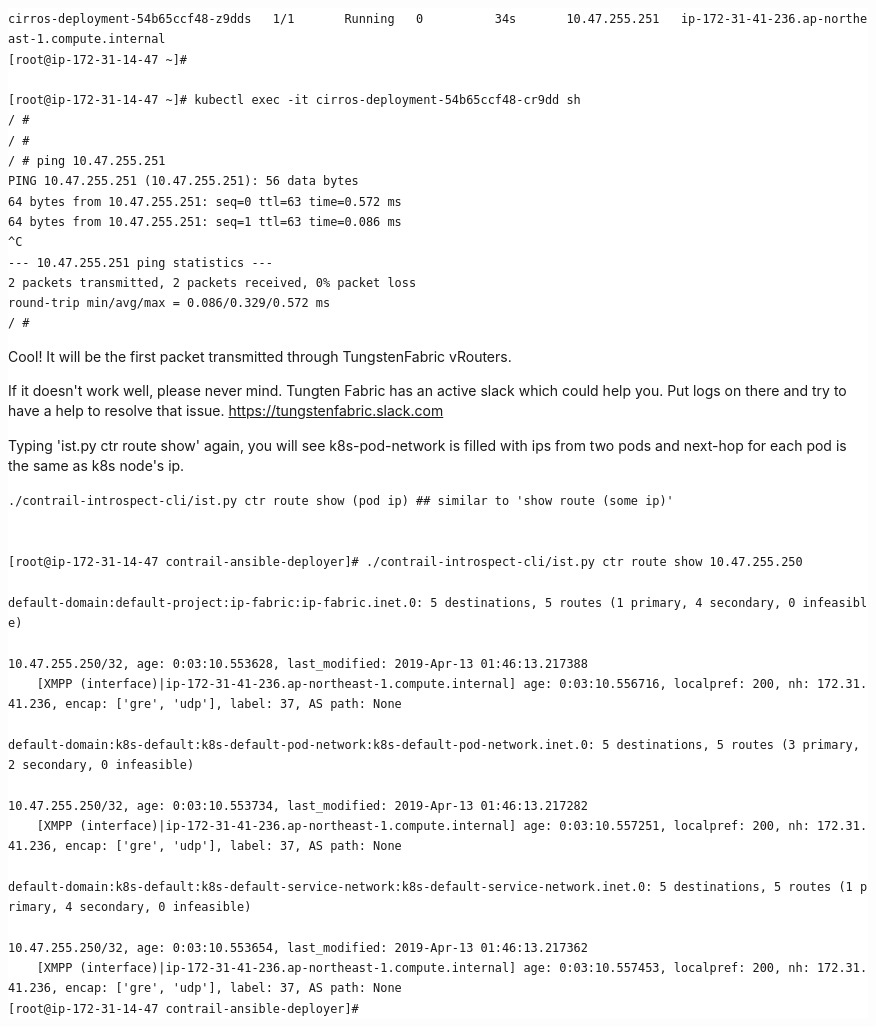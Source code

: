 ```
cirros-deployment-54b65ccf48-z9dds   1/1       Running   0          34s       10.47.255.251   ip-172-31-41-236.ap-northeast-1.compute.internal
[root@ip-172-31-14-47 ~]#

[root@ip-172-31-14-47 ~]# kubectl exec -it cirros-deployment-54b65ccf48-cr9dd sh
/ # 
/ # 
/ # ping 10.47.255.251
PING 10.47.255.251 (10.47.255.251): 56 data bytes
64 bytes from 10.47.255.251: seq=0 ttl=63 time=0.572 ms
64 bytes from 10.47.255.251: seq=1 ttl=63 time=0.086 ms
^C
--- 10.47.255.251 ping statistics ---
2 packets transmitted, 2 packets received, 0% packet loss
round-trip min/avg/max = 0.086/0.329/0.572 ms
/ # 
```

Cool! It will be the first packet transmitted through TungstenFabric vRouters.


If it doesn't work well, please never mind. Tungten Fabric has an active slack which could help you.
Put logs on there and try to have a help to resolve that issue.
https://tungstenfabric.slack.com


Typing 'ist.py ctr route show' again, you will see k8s-pod-network is filled with ips from two pods and next-hop for each pod is the same as k8s node's ip.
```
./contrail-introspect-cli/ist.py ctr route show (pod ip) ## similar to 'show route (some ip)'


[root@ip-172-31-14-47 contrail-ansible-deployer]# ./contrail-introspect-cli/ist.py ctr route show 10.47.255.250

default-domain:default-project:ip-fabric:ip-fabric.inet.0: 5 destinations, 5 routes (1 primary, 4 secondary, 0 infeasible)

10.47.255.250/32, age: 0:03:10.553628, last_modified: 2019-Apr-13 01:46:13.217388
    [XMPP (interface)|ip-172-31-41-236.ap-northeast-1.compute.internal] age: 0:03:10.556716, localpref: 200, nh: 172.31.41.236, encap: ['gre', 'udp'], label: 37, AS path: None

default-domain:k8s-default:k8s-default-pod-network:k8s-default-pod-network.inet.0: 5 destinations, 5 routes (3 primary, 2 secondary, 0 infeasible)

10.47.255.250/32, age: 0:03:10.553734, last_modified: 2019-Apr-13 01:46:13.217282
    [XMPP (interface)|ip-172-31-41-236.ap-northeast-1.compute.internal] age: 0:03:10.557251, localpref: 200, nh: 172.31.41.236, encap: ['gre', 'udp'], label: 37, AS path: None

default-domain:k8s-default:k8s-default-service-network:k8s-default-service-network.inet.0: 5 destinations, 5 routes (1 primary, 4 secondary, 0 infeasible)

10.47.255.250/32, age: 0:03:10.553654, last_modified: 2019-Apr-13 01:46:13.217362
    [XMPP (interface)|ip-172-31-41-236.ap-northeast-1.compute.internal] age: 0:03:10.557453, localpref: 200, nh: 172.31.41.236, encap: ['gre', 'udp'], label: 37, AS path: None
[root@ip-172-31-14-47 contrail-ansible-deployer]# 
```
